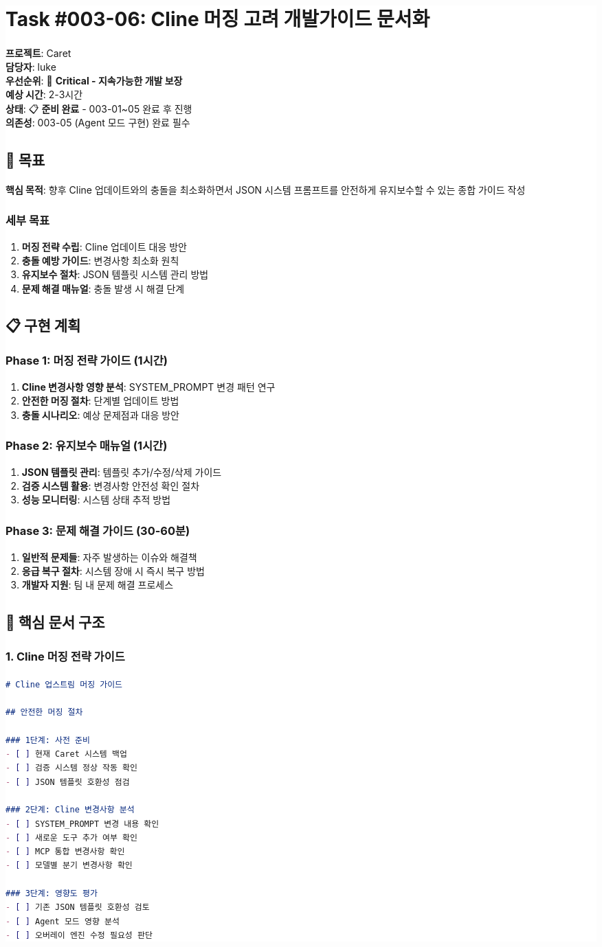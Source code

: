 # Task #003-06: Cline 머징 고려 개발가이드 문서화

**프로젝트**: Caret  
**담당자**: luke  
**우선순위**: 🚨 **Critical - 지속가능한 개발 보장**  
**예상 시간**: 2-3시간  
**상태**: 📋 **준비 완료** - 003-01~05 완료 후 진행  
**의존성**: 003-05 (Agent 모드 구현) 완료 필수

## 🎯 **목표**

**핵심 목적**: 향후 Cline 업데이트와의 충돌을 최소화하면서 JSON 시스템 프롬프트를 안전하게 유지보수할 수 있는 종합 가이드 작성

### **세부 목표**
1. **머징 전략 수립**: Cline 업데이트 대응 방안
2. **충돌 예방 가이드**: 변경사항 최소화 원칙  
3. **유지보수 절차**: JSON 템플릿 시스템 관리 방법
4. **문제 해결 매뉴얼**: 충돌 발생 시 해결 단계

## 📋 **구현 계획**

### **Phase 1: 머징 전략 가이드 (1시간)**
1. **Cline 변경사항 영향 분석**: SYSTEM_PROMPT 변경 패턴 연구
2. **안전한 머징 절차**: 단계별 업데이트 방법
3. **충돌 시나리오**: 예상 문제점과 대응 방안

### **Phase 2: 유지보수 매뉴얼 (1시간)**  
1. **JSON 템플릿 관리**: 템플릿 추가/수정/삭제 가이드
2. **검증 시스템 활용**: 변경사항 안전성 확인 절차
3. **성능 모니터링**: 시스템 상태 추적 방법

### **Phase 3: 문제 해결 가이드 (30-60분)**
1. **일반적 문제들**: 자주 발생하는 이슈와 해결책
2. **응급 복구 절차**: 시스템 장애 시 즉시 복구 방법
3. **개발자 지원**: 팀 내 문제 해결 프로세스

## 🔧 **핵심 문서 구조**

### **1. Cline 머징 전략 가이드**
```markdown
# Cline 업스트림 머징 가이드

## 안전한 머징 절차

### 1단계: 사전 준비
- [ ] 현재 Caret 시스템 백업
- [ ] 검증 시스템 정상 작동 확인  
- [ ] JSON 템플릿 호환성 점검

### 2단계: Cline 변경사항 분석
- [ ] SYSTEM_PROMPT 변경 내용 확인
- [ ] 새로운 도구 추가 여부 확인
- [ ] MCP 통합 변경사항 확인
- [ ] 모델별 분기 변경사항 확인

### 3단계: 영향도 평가
- [ ] 기존 JSON 템플릿 호환성 검토
- [ ] Agent 모드 영향 분석
- [ ] 오버레이 엔진 수정 필요성 판단

```
